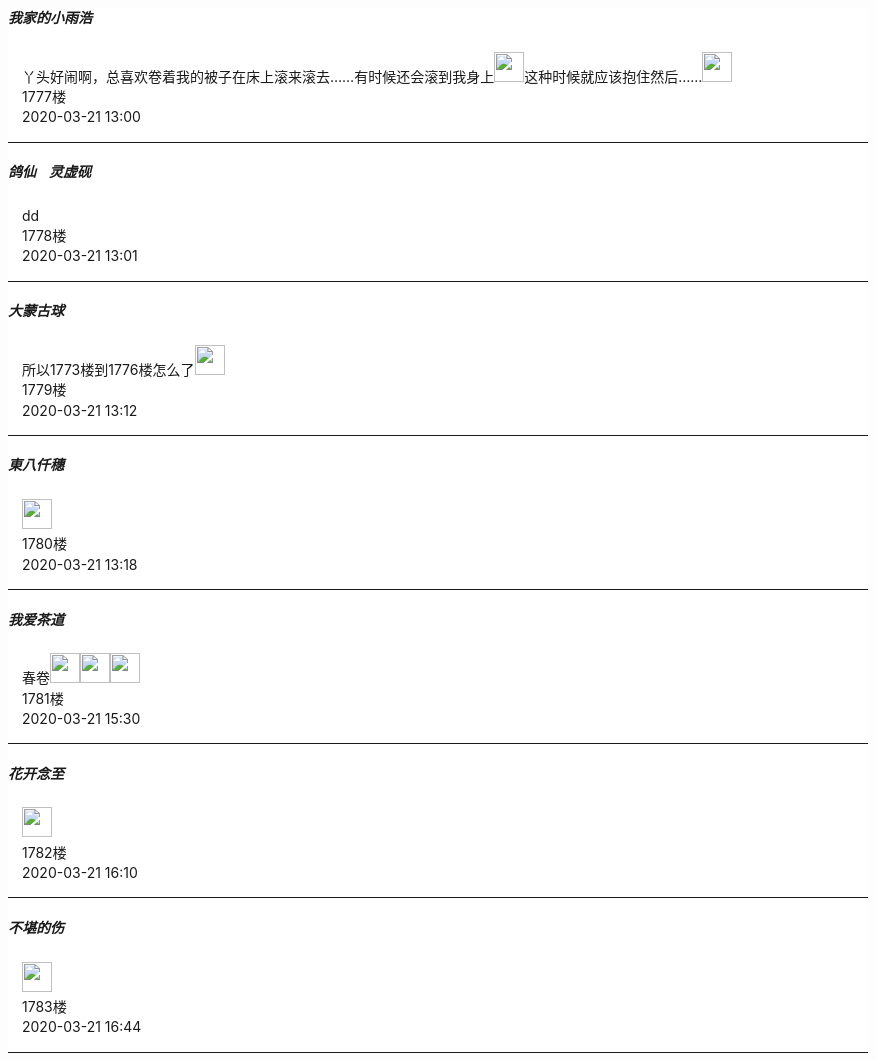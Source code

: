 ##### 我家的小雨浩  
&emsp;丫头好闹啊，总喜欢卷着我的被子在床上滚来滚去……有时候还会滚到我身上<img class="BDE_Smiley" width="30" height="30" changedsize="false" src="https://gsp0.baidu.com/5aAHeD3nKhI2p27j8IqW0jdnxx1xbK/tb/editor/images/client/image_emoticon25.png" >这种时候就应该抱住然后……<img class="BDE_Smiley" width="30" height="30" changedsize="false" src="https://gsp0.baidu.com/5aAHeD3nKhI2p27j8IqW0jdnxx1xbK/tb/editor/images/client/image_emoticon25.png" >  
&emsp;1777楼  
&emsp;2020-03-21 13:00
***


##### 鸽仙<img src="//tb1.bdstatic.com/tb/cms/nickemoji/3-28.png" class="nicknameEmoji" style="width:13px;height:13px"/>灵虚砚  
&emsp;dd  
&emsp;1778楼  
&emsp;2020-03-21 13:01
***


##### 大蒙古球  
&emsp;所以1773楼到1776楼怎么了<img class="BDE_Smiley" width="30" height="30" changedsize="false" src="https://gsp0.baidu.com/5aAHeD3nKhI2p27j8IqW0jdnxx1xbK/tb/editor/images/client/image_emoticon27.png" >  
&emsp;1779楼  
&emsp;2020-03-21 13:12
***


##### 東八仟穗<img src="//tb1.bdstatic.com/tb/cms/nickemoji/2-26.png" class="nicknameEmoji" style="width:13px;height:13px"/>  
&emsp;<img class="BDE_Smiley" width="30" height="30" changedsize="false" src="https://gsp0.baidu.com/5aAHeD3nKhI2p27j8IqW0jdnxx1xbK/tb/editor/images/client/image_emoticon95.png" >  
&emsp;1780楼  
&emsp;2020-03-21 13:18
***


##### 我爱茶道<img src="//tb1.bdstatic.com/tb/cms/nickemoji/4-16.png" class="nicknameEmoji" style="width:13px;height:13px"/>  
&emsp;春卷<img class="BDE_Smiley" width="30" height="30" changedsize="false" src="https://gsp0.baidu.com/5aAHeD3nKhI2p27j8IqW0jdnxx1xbK/tb/editor/images/client/image_emoticon25.png" ><img class="BDE_Smiley" width="30" height="30" changedsize="false" src="https://gsp0.baidu.com/5aAHeD3nKhI2p27j8IqW0jdnxx1xbK/tb/editor/images/client/image_emoticon25.png" ><img class="BDE_Smiley" width="30" height="30" changedsize="false" src="https://gsp0.baidu.com/5aAHeD3nKhI2p27j8IqW0jdnxx1xbK/tb/editor/images/client/image_emoticon25.png" >  
&emsp;1781楼  
&emsp;2020-03-21 15:30
***


##### 花开念至  
&emsp;<img class="BDE_Smiley" width="30" height="30" changedsize="false" src="https://gsp0.baidu.com/5aAHeD3nKhI2p27j8IqW0jdnxx1xbK/tb/editor/images/client/image_emoticon25.png" >  
&emsp;1782楼  
&emsp;2020-03-21 16:10
***


##### 不堪的伤<img src="//tb1.bdstatic.com/tb/cms/nickemoji/1-35.png" class="nicknameEmoji" style="width:13px;height:13px"/>  
&emsp;<img class="BDE_Smiley" width="30" height="30" changedsize="false" src="https://gsp0.baidu.com/5aAHeD3nKhI2p27j8IqW0jdnxx1xbK/tb/editor/images/client/image_emoticon25.png" >  
&emsp;1783楼  
&emsp;2020-03-21 16:44
***
